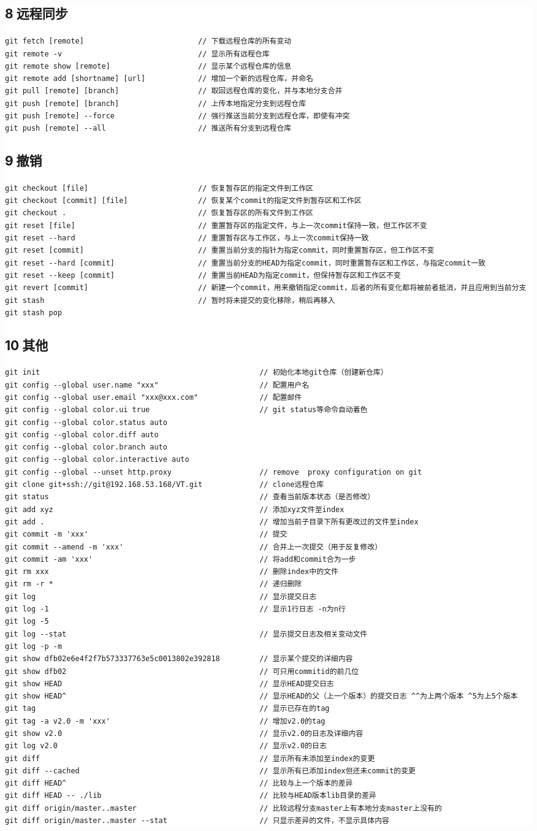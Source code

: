 ## 8 远程同步
    git fetch [remote]                          // 下载远程仓库的所有变动
    git remote -v                               // 显示所有远程仓库
    git remote show [remote]                    // 显示某个远程仓库的信息
    git remote add [shortname] [url]            // 增加一个新的远程仓库，并命名
    git pull [remote] [branch]                  // 取回远程仓库的变化，并与本地分支合并
    git push [remote] [branch]                  // 上传本地指定分支到远程仓库
    git push [remote] --force                   // 强行推送当前分支到远程仓库，即使有冲突
    git push [remote] --all                     // 推送所有分支到远程仓库

## 9 撤销
    git checkout [file]                         // 恢复暂存区的指定文件到工作区
    git checkout [commit] [file]                // 恢复某个commit的指定文件到暂存区和工作区
    git checkout .                              // 恢复暂存区的所有文件到工作区
    git reset [file]                            // 重置暂存区的指定文件，与上一次commit保持一致，但工作区不变
    git reset --hard                            // 重置暂存区与工作区，与上一次commit保持一致
    git reset [commit]                          // 重置当前分支的指针为指定commit，同时重置暂存区，但工作区不变
    git reset --hard [commit]                   // 重置当前分支的HEAD为指定commit，同时重置暂存区和工作区，与指定commit一致
    git reset --keep [commit]                   // 重置当前HEAD为指定commit，但保持暂存区和工作区不变
    git revert [commit]                         // 新建一个commit，用来撤销指定commit，后者的所有变化都将被前者抵消，并且应用到当前分支
    git stash                                   // 暂时将未提交的变化移除，稍后再移入
    git stash pop

## 10 其他
    git init                                                  // 初始化本地git仓库（创建新仓库）
    git config --global user.name "xxx"                       // 配置用户名
    git config --global user.email "xxx@xxx.com"              // 配置邮件
    git config --global color.ui true                         // git status等命令自动着色
    git config --global color.status auto
    git config --global color.diff auto
    git config --global color.branch auto
    git config --global color.interactive auto
    git config --global --unset http.proxy                    // remove  proxy configuration on git
    git clone git+ssh://git@192.168.53.168/VT.git             // clone远程仓库
    git status                                                // 查看当前版本状态（是否修改）
    git add xyz                                               // 添加xyz文件至index
    git add .                                                 // 增加当前子目录下所有更改过的文件至index
    git commit -m 'xxx'                                       // 提交
    git commit --amend -m 'xxx'                               // 合并上一次提交（用于反复修改）
    git commit -am 'xxx'                                      // 将add和commit合为一步
    git rm xxx                                                // 删除index中的文件
    git rm -r *                                               // 递归删除
    git log                                                   // 显示提交日志
    git log -1                                                // 显示1行日志 -n为n行
    git log -5
    git log --stat                                            // 显示提交日志及相关变动文件
    git log -p -m
    git show dfb02e6e4f2f7b573337763e5c0013802e392818         // 显示某个提交的详细内容
    git show dfb02                                            // 可只用commitid的前几位
    git show HEAD                                             // 显示HEAD提交日志
    git show HEAD^                                            // 显示HEAD的父（上一个版本）的提交日志 ^^为上两个版本 ^5为上5个版本
    git tag                                                   // 显示已存在的tag
    git tag -a v2.0 -m 'xxx'                                  // 增加v2.0的tag
    git show v2.0                                             // 显示v2.0的日志及详细内容
    git log v2.0                                              // 显示v2.0的日志
    git diff                                                  // 显示所有未添加至index的变更
    git diff --cached                                         // 显示所有已添加index但还未commit的变更
    git diff HEAD^                                            // 比较与上一个版本的差异
    git diff HEAD -- ./lib                                    // 比较与HEAD版本lib目录的差异
    git diff origin/master..master                            // 比较远程分支master上有本地分支master上没有的
    git diff origin/master..master --stat                     // 只显示差异的文件，不显示具体内容